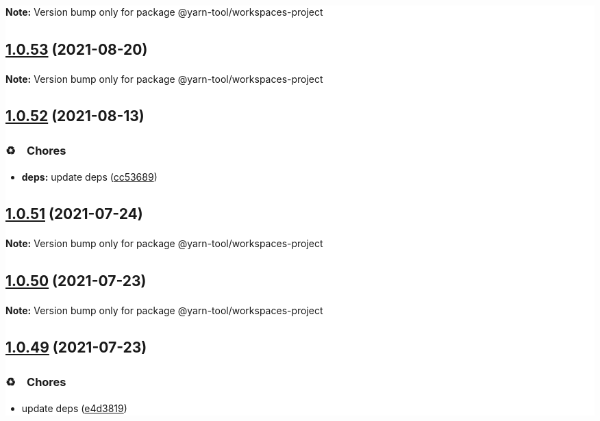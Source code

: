 **Note:** Version bump only for package @yarn-tool/workspaces-project





## [1.0.53](https://github.com/bluelovers/ws-yarn-workspaces/compare/@yarn-tool/workspaces-project@1.0.52...@yarn-tool/workspaces-project@1.0.53) (2021-08-20)

**Note:** Version bump only for package @yarn-tool/workspaces-project





## [1.0.52](https://github.com/bluelovers/ws-yarn-workspaces/compare/@yarn-tool/workspaces-project@1.0.51...@yarn-tool/workspaces-project@1.0.52) (2021-08-13)


### ♻️　Chores

* **deps:** update deps ([cc53689](https://github.com/bluelovers/ws-yarn-workspaces/commit/cc53689dadd1334672807d4737c0e6400b15aba0))





## [1.0.51](https://github.com/bluelovers/ws-yarn-workspaces/compare/@yarn-tool/workspaces-project@1.0.50...@yarn-tool/workspaces-project@1.0.51) (2021-07-24)

**Note:** Version bump only for package @yarn-tool/workspaces-project





## [1.0.50](https://github.com/bluelovers/ws-yarn-workspaces/compare/@yarn-tool/workspaces-project@1.0.49...@yarn-tool/workspaces-project@1.0.50) (2021-07-23)

**Note:** Version bump only for package @yarn-tool/workspaces-project





## [1.0.49](https://github.com/bluelovers/ws-yarn-workspaces/compare/@yarn-tool/workspaces-project@1.0.48...@yarn-tool/workspaces-project@1.0.49) (2021-07-23)


### ♻️　Chores

* update deps ([e4d3819](https://github.com/bluelovers/ws-yarn-workspaces/commit/e4d3819baeacc944ddb39e3218f247edb17f0eb0))
